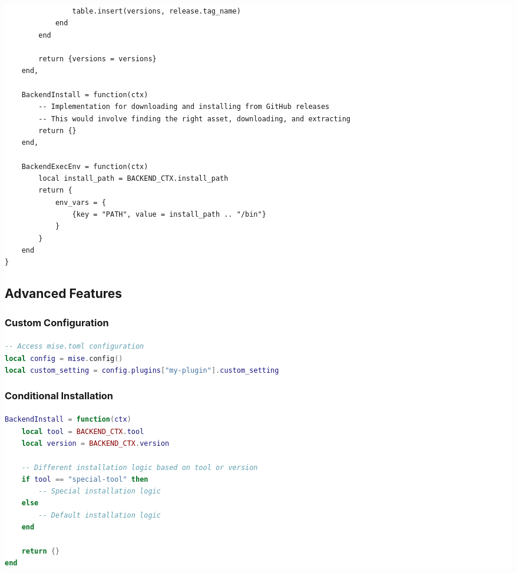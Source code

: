 ```
                table.insert(versions, release.tag_name)
            end
        end
        
        return {versions = versions}
    end,
    
    BackendInstall = function(ctx)
        -- Implementation for downloading and installing from GitHub releases
        -- This would involve finding the right asset, downloading, and extracting
        return {}
    end,
    
    BackendExecEnv = function(ctx)
        local install_path = BACKEND_CTX.install_path
        return {
            env_vars = {
                {key = "PATH", value = install_path .. "/bin"}
            }
        }
    end
}
```

## Advanced Features

### Custom Configuration

```lua
-- Access mise.toml configuration
local config = mise.config()
local custom_setting = config.plugins["my-plugin"].custom_setting
```

### Conditional Installation

```lua
BackendInstall = function(ctx)
    local tool = BACKEND_CTX.tool
    local version = BACKEND_CTX.version
    
    -- Different installation logic based on tool or version
    if tool == "special-tool" then
        -- Special installation logic
    else
        -- Default installation logic
    end
    
    return {}
end
```
